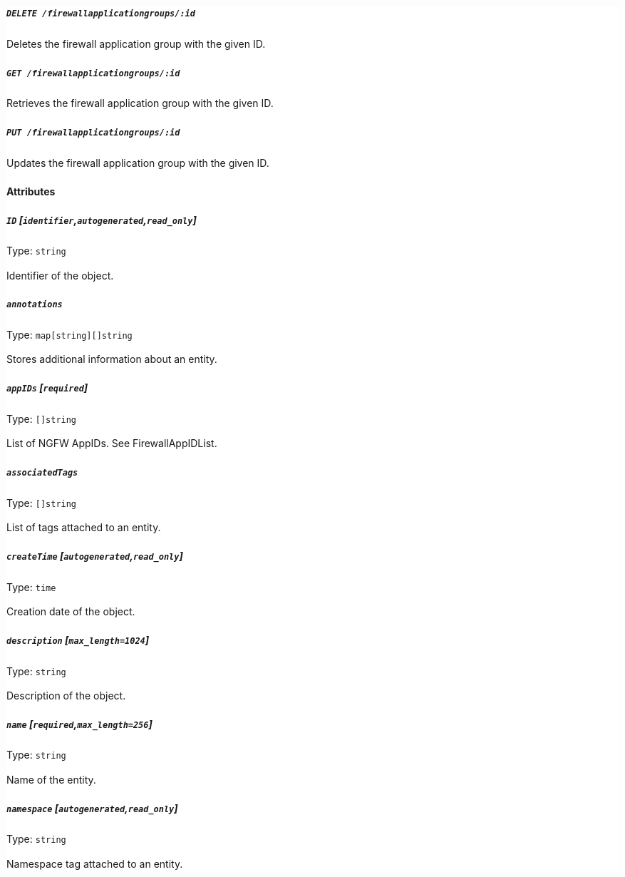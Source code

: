 ##### `DELETE /firewallapplicationgroups/:id`

Deletes the firewall application group with the given ID.

##### `GET /firewallapplicationgroups/:id`

Retrieves the firewall application group with the given ID.

##### `PUT /firewallapplicationgroups/:id`

Updates the firewall application group with the given ID.

#### Attributes

##### `ID` [`identifier`,`autogenerated`,`read_only`]

Type: `string`

Identifier of the object.

##### `annotations`

Type: `map[string][]string`

Stores additional information about an entity.

##### `appIDs` [`required`]

Type: `[]string`

List of NGFW AppIDs. See FirewallAppIDList.

##### `associatedTags`

Type: `[]string`

List of tags attached to an entity.

##### `createTime` [`autogenerated`,`read_only`]

Type: `time`

Creation date of the object.

##### `description` [`max_length=1024`]

Type: `string`

Description of the object.

##### `name` [`required`,`max_length=256`]

Type: `string`

Name of the entity.

##### `namespace` [`autogenerated`,`read_only`]

Type: `string`

Namespace tag attached to an entity.
